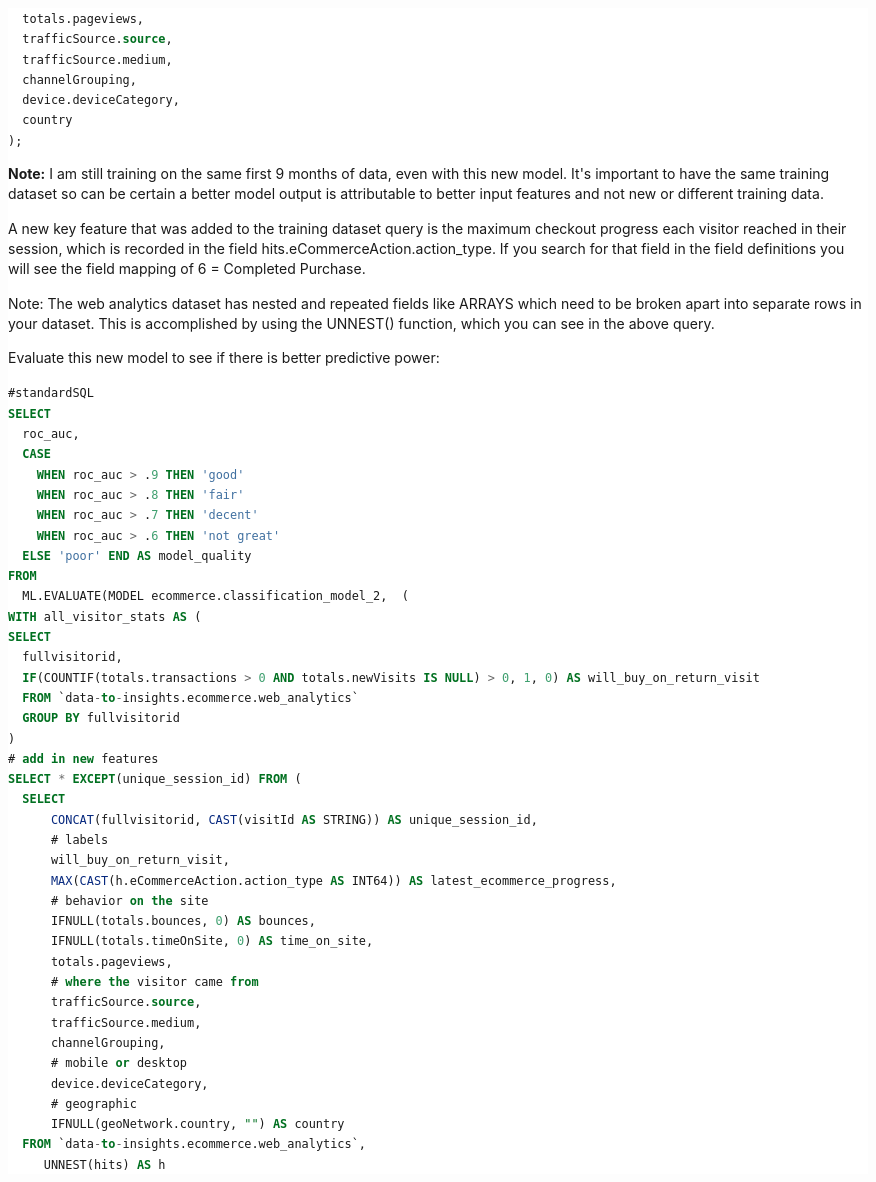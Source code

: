 ```sql
  totals.pageviews,
  trafficSource.source,
  trafficSource.medium,
  channelGrouping,
  device.deviceCategory,
  country
);
```

**Note:** I am still training on the same first 9 months of data, even with this new model. It's important to have the same training dataset so can be certain a better model output is attributable to better input features and not new or different training data.

A new key feature that was added to the training dataset query is the maximum checkout progress each visitor reached in their session, which is recorded in the field hits.eCommerceAction.action_type. If you search for that field in the field definitions you will see the field mapping of 6 = Completed Purchase.

Note: The web analytics dataset has nested and repeated fields like ARRAYS which need to be broken apart into separate rows in your dataset. This is accomplished by using the UNNEST() function, which you can see in the above query.


Evaluate this new model to see if there is better predictive power:
```sql
#standardSQL
SELECT
  roc_auc,
  CASE
    WHEN roc_auc > .9 THEN 'good'
    WHEN roc_auc > .8 THEN 'fair'
    WHEN roc_auc > .7 THEN 'decent'
    WHEN roc_auc > .6 THEN 'not great'
  ELSE 'poor' END AS model_quality
FROM
  ML.EVALUATE(MODEL ecommerce.classification_model_2,  (
WITH all_visitor_stats AS (
SELECT
  fullvisitorid,
  IF(COUNTIF(totals.transactions > 0 AND totals.newVisits IS NULL) > 0, 1, 0) AS will_buy_on_return_visit
  FROM `data-to-insights.ecommerce.web_analytics`
  GROUP BY fullvisitorid
)
# add in new features
SELECT * EXCEPT(unique_session_id) FROM (
  SELECT
      CONCAT(fullvisitorid, CAST(visitId AS STRING)) AS unique_session_id,
      # labels
      will_buy_on_return_visit,
      MAX(CAST(h.eCommerceAction.action_type AS INT64)) AS latest_ecommerce_progress,
      # behavior on the site
      IFNULL(totals.bounces, 0) AS bounces,
      IFNULL(totals.timeOnSite, 0) AS time_on_site,
      totals.pageviews,
      # where the visitor came from
      trafficSource.source,
      trafficSource.medium,
      channelGrouping,
      # mobile or desktop
      device.deviceCategory,
      # geographic
      IFNULL(geoNetwork.country, "") AS country
  FROM `data-to-insights.ecommerce.web_analytics`,
     UNNEST(hits) AS h
```
